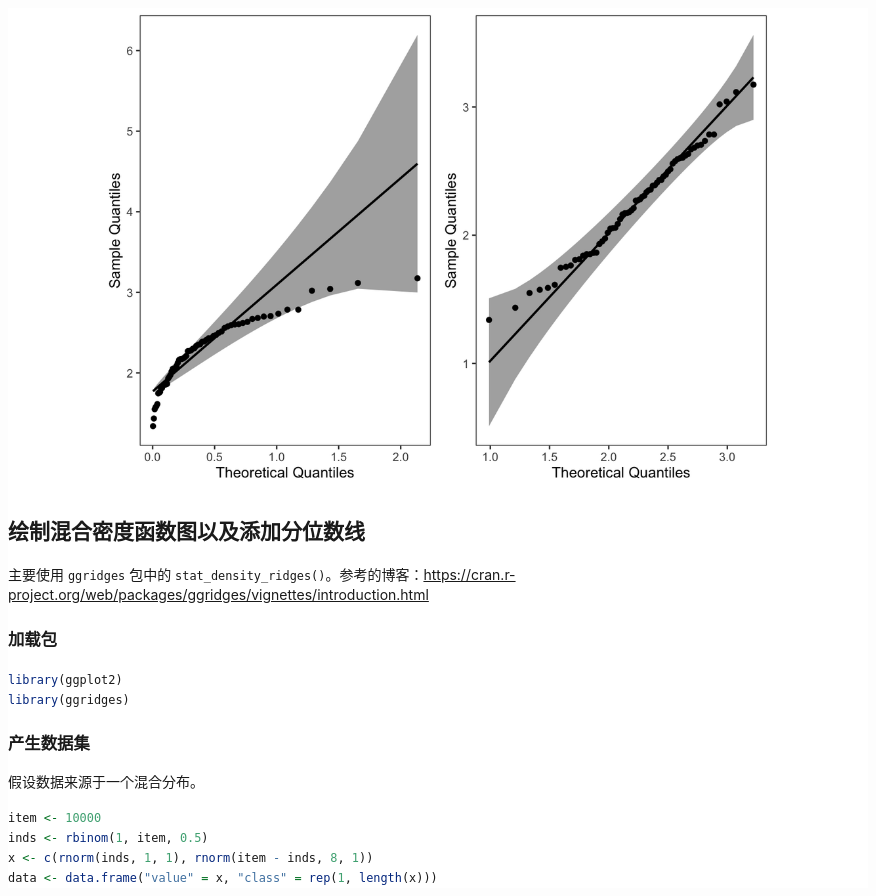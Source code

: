 <img src="6001-some-examples_files/figure-html/unnamed-chunk-6-1.png" width="672" style="display: block; margin: auto;" />

## 绘制混合密度函数图以及添加分位数线

主要使用 `ggridges` 包中的 `stat_density_ridges()`。参考的博客：<https://cran.r-project.org/web/packages/ggridges/vignettes/introduction.html>

### 加载包


```r
library(ggplot2)
library(ggridges)
```

### 产生数据集

假设数据来源于一个混合分布。


```r
item <- 10000
inds <- rbinom(1, item, 0.5)
x <- c(rnorm(inds, 1, 1), rnorm(item - inds, 8, 1))
data <- data.frame("value" = x, "class" = rep(1, length(x)))
```
